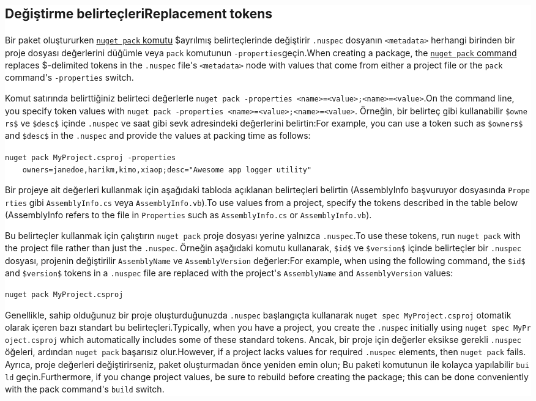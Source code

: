 ## <a name="replacement-tokens"></a><span data-ttu-id="d30e7-216">Değiştirme belirteçleri</span><span class="sxs-lookup"><span data-stu-id="d30e7-216">Replacement tokens</span></span>

<span data-ttu-id="d30e7-217">Bir paket oluştururken [ `nuget pack` komutu](../tools/cli-ref-pack.md) $ayrılmış belirteçlerinde değiştirir `.nuspec` dosyanın `<metadata>` herhangi birinden bir proje dosyası değerlerini düğümle veya `pack` komutunun `-properties`geçin.</span><span class="sxs-lookup"><span data-stu-id="d30e7-217">When creating a package, the [`nuget pack` command](../tools/cli-ref-pack.md) replaces $-delimited tokens in the `.nuspec` file's `<metadata>` node with values that come from either a project file or the `pack` command's `-properties` switch.</span></span>

<span data-ttu-id="d30e7-218">Komut satırında belirttiğiniz belirteci değerlerle `nuget pack -properties <name>=<value>;<name>=<value>`.</span><span class="sxs-lookup"><span data-stu-id="d30e7-218">On the command line, you specify token values with `nuget pack -properties <name>=<value>;<name>=<value>`.</span></span> <span data-ttu-id="d30e7-219">Örneğin, bir belirteç gibi kullanabilir `$owners$` ve `$desc$` içinde `.nuspec` ve saat gibi sevk adresindeki değerlerini belirtin:</span><span class="sxs-lookup"><span data-stu-id="d30e7-219">For example, you can use a token such as `$owners$` and `$desc$` in the `.nuspec` and provide the values at packing time as follows:</span></span>

```ps
nuget pack MyProject.csproj -properties
    owners=janedoe,harikm,kimo,xiaop;desc="Awesome app logger utility"
```

<span data-ttu-id="d30e7-220">Bir projeye ait değerleri kullanmak için aşağıdaki tabloda açıklanan belirteçleri belirtin (AssemblyInfo başvuruyor dosyasında `Properties` gibi `AssemblyInfo.cs` veya `AssemblyInfo.vb`).</span><span class="sxs-lookup"><span data-stu-id="d30e7-220">To use values from a project, specify the tokens described in the table below (AssemblyInfo refers to the file in `Properties` such as `AssemblyInfo.cs` or `AssemblyInfo.vb`).</span></span>

<span data-ttu-id="d30e7-221">Bu belirteçler kullanmak için çalıştırın `nuget pack` proje dosyası yerine yalnızca `.nuspec`.</span><span class="sxs-lookup"><span data-stu-id="d30e7-221">To use these tokens, run `nuget pack` with the project file rather than just the `.nuspec`.</span></span> <span data-ttu-id="d30e7-222">Örneğin aşağıdaki komutu kullanarak, `$id$` ve `$version$` içinde belirteçler bir `.nuspec` dosyası, projenin değiştirilir `AssemblyName` ve `AssemblyVersion` değerler:</span><span class="sxs-lookup"><span data-stu-id="d30e7-222">For example, when using the following command, the `$id$` and `$version$` tokens in a `.nuspec` file are replaced with the project's `AssemblyName` and `AssemblyVersion` values:</span></span>

```ps
nuget pack MyProject.csproj
```

<span data-ttu-id="d30e7-223">Genellikle, sahip olduğunuz bir proje oluşturduğunuzda `.nuspec` başlangıçta kullanarak `nuget spec MyProject.csproj` otomatik olarak içeren bazı standart bu belirteçleri.</span><span class="sxs-lookup"><span data-stu-id="d30e7-223">Typically, when you have a project, you create the `.nuspec` initially using `nuget spec MyProject.csproj` which automatically includes some of these standard tokens.</span></span> <span data-ttu-id="d30e7-224">Ancak, bir proje için değerler eksikse gerekli `.nuspec` öğeleri, ardından `nuget pack` başarısız olur.</span><span class="sxs-lookup"><span data-stu-id="d30e7-224">However, if a project lacks values for required `.nuspec` elements, then `nuget pack` fails.</span></span> <span data-ttu-id="d30e7-225">Ayrıca, proje değerleri değiştirirseniz, paket oluşturmadan önce yeniden emin olun; Bu paketi komutunun ile kolayca yapılabilir `build` geçin.</span><span class="sxs-lookup"><span data-stu-id="d30e7-225">Furthermore, if you change project values, be sure to rebuild before creating the package; this can be done conveniently with the pack command's `build` switch.</span></span>
